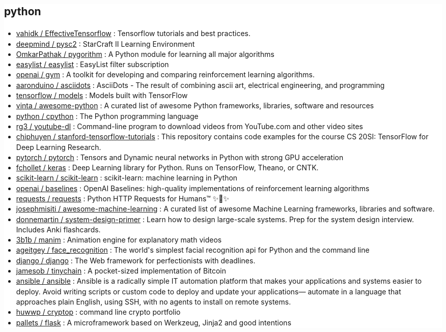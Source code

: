 ## python

- [vahidk / EffectiveTensorflow](https://github.com/vahidk/EffectiveTensorflow) : Tensorflow tutorials and best practices.
- [deepmind / pysc2](https://github.com/deepmind/pysc2) : StarCraft II Learning Environment
- [OmkarPathak / pygorithm](https://github.com/OmkarPathak/pygorithm) : A Python module for learning all major algorithms
- [easylist / easylist](https://github.com/easylist/easylist) : EasyList filter subscription
- [openai / gym](https://github.com/openai/gym) : A toolkit for developing and comparing reinforcement learning algorithms.
- [aaronduino / asciidots](https://github.com/aaronduino/asciidots) : AsciiDots - The result of combining ascii art, electrical engineering, and programming
- [tensorflow / models](https://github.com/tensorflow/models) : Models built with TensorFlow
- [vinta / awesome-python](https://github.com/vinta/awesome-python) : A curated list of awesome Python frameworks, libraries, software and resources
- [python / cpython](https://github.com/python/cpython) : The Python programming language
- [rg3 / youtube-dl](https://github.com/rg3/youtube-dl) : Command-line program to download videos from YouTube.com and other video sites
- [chiphuyen / stanford-tensorflow-tutorials](https://github.com/chiphuyen/stanford-tensorflow-tutorials) : This repository contains code examples for the course CS 20SI: TensorFlow for Deep Learning Research.
- [pytorch / pytorch](https://github.com/pytorch/pytorch) : Tensors and Dynamic neural networks in Python with strong GPU acceleration
- [fchollet / keras](https://github.com/fchollet/keras) : Deep Learning library for Python. Runs on TensorFlow, Theano, or CNTK.
- [scikit-learn / scikit-learn](https://github.com/scikit-learn/scikit-learn) : scikit-learn: machine learning in Python
- [openai / baselines](https://github.com/openai/baselines) : OpenAI Baselines: high-quality implementations of reinforcement learning algorithms
- [requests / requests](https://github.com/requests/requests) : Python HTTP Requests for Humans™ ✨🍰✨
- [josephmisiti / awesome-machine-learning](https://github.com/josephmisiti/awesome-machine-learning) : A curated list of awesome Machine Learning frameworks, libraries and software.
- [donnemartin / system-design-primer](https://github.com/donnemartin/system-design-primer) : Learn how to design large-scale systems. Prep for the system design interview. Includes Anki flashcards.
- [3b1b / manim](https://github.com/3b1b/manim) : Animation engine for explanatory math videos
- [ageitgey / face_recognition](https://github.com/ageitgey/face_recognition) : The world's simplest facial recognition api for Python and the command line
- [django / django](https://github.com/django/django) : The Web framework for perfectionists with deadlines.
- [jamesob / tinychain](https://github.com/jamesob/tinychain) : A pocket-sized implementation of Bitcoin
- [ansible / ansible](https://github.com/ansible/ansible) : Ansible is a radically simple IT automation platform that makes your applications and systems easier to deploy. Avoid writing scripts or custom code to deploy and update your applications— automate in a language that approaches plain English, using SSH, with no agents to install on remote systems.
- [huwwp / cryptop](https://github.com/huwwp/cryptop) : command line crypto portfolio
- [pallets / flask](https://github.com/pallets/flask) : A microframework based on Werkzeug, Jinja2 and good intentions

